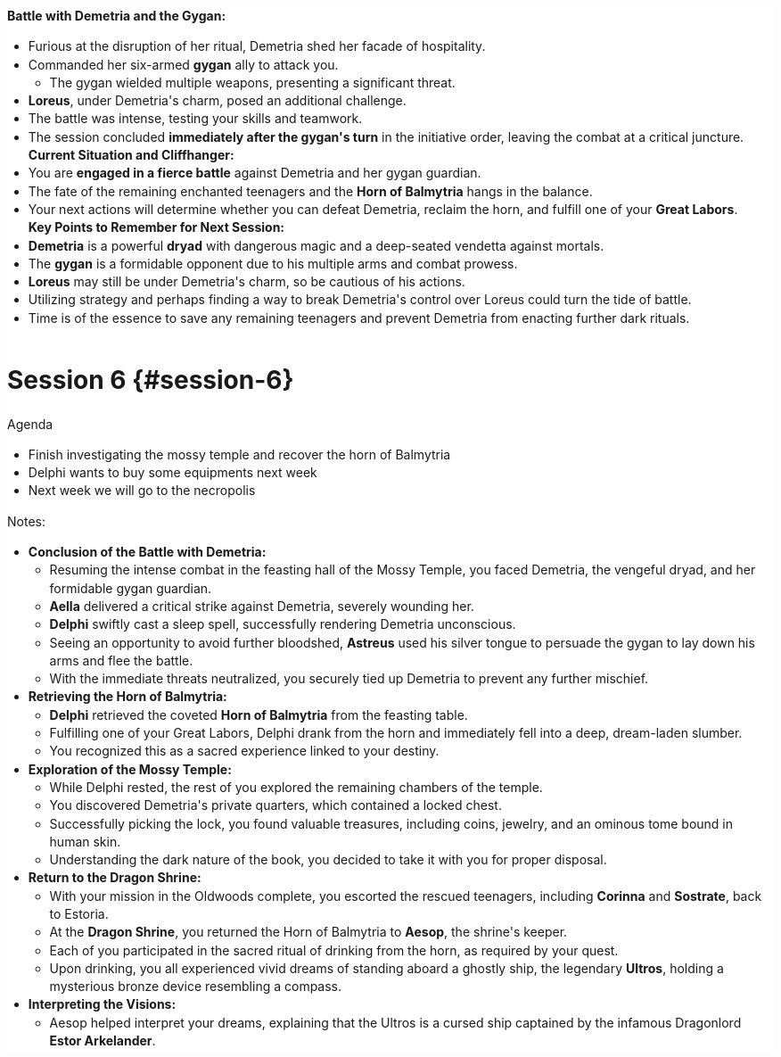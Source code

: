  **Battle with Demetria and the Gygan:**

* Furious at the disruption of her ritual, Demetria shed her facade of hospitality.  
* Commanded her six-armed **gygan** ally to attack you.  
  * The gygan wielded multiple weapons, presenting a significant threat.  
* **Loreus**, under Demetria's charm, posed an additional challenge.  
* The battle was intense, testing your skills and teamwork.  
* The session concluded **immediately after the gygan's turn** in the initiative order, leaving the combat at a critical juncture.  
  **Current Situation and Cliffhanger:**  
* You are **engaged in a fierce battle** against Demetria and her gygan guardian.  
* The fate of the remaining enchanted teenagers and the **Horn of Balmytria** hangs in the balance.  
* Your next actions will determine whether you can defeat Demetria, reclaim the horn, and fulfill one of your **Great Labors**.  
  **Key Points to Remember for Next Session:**  
* **Demetria** is a powerful **dryad** with dangerous magic and a deep-seated vendetta against mortals.  
* The **gygan** is a formidable opponent due to his multiple arms and combat prowess.  
* **Loreus** may still be under Demetria's charm, so be cautious of his actions.  
* Utilizing strategy and perhaps finding a way to break Demetria's control over Loreus could turn the tide of battle.  
* Time is of the essence to save any remaining teenagers and prevent Demetria from enacting further dark rituals.

# Session 6 {#session-6}

Agenda

* Finish investigating the mossy temple and recover the horn of Balmytria  
* Delphi wants to buy some equipments next week  
* Next week we will go to the necropolis 

Notes:

* **Conclusion of the Battle with Demetria:**  
  * Resuming the intense combat in the feasting hall of the Mossy Temple, you faced Demetria, the vengeful dryad, and her formidable gygan guardian.  
  * **Aella** delivered a critical strike against Demetria, severely wounding her.  
  * **Delphi** swiftly cast a sleep spell, successfully rendering Demetria unconscious.  
  * Seeing an opportunity to avoid further bloodshed, **Astreus** used his silver tongue to persuade the gygan to lay down his arms and flee the battle.  
  * With the immediate threats neutralized, you securely tied up Demetria to prevent any further mischief.  
* **Retrieving the Horn of Balmytria:**  
  * **Delphi** retrieved the coveted **Horn of Balmytria** from the feasting table.  
  * Fulfilling one of your Great Labors, Delphi drank from the horn and immediately fell into a deep, dream-laden slumber.  
  * You recognized this as a sacred experience linked to your destiny.  
* **Exploration of the Mossy Temple:**  
  * While Delphi rested, the rest of you explored the remaining chambers of the temple.  
  * You discovered Demetria's private quarters, which contained a locked chest.  
  * Successfully picking the lock, you found valuable treasures, including coins, jewelry, and an ominous tome bound in human skin.  
  * Understanding the dark nature of the book, you decided to take it with you for proper disposal.  
* **Return to the Dragon Shrine:**  
  * With your mission in the Oldwoods complete, you escorted the rescued teenagers, including **Corinna** and **Sostrate**, back to Estoria.  
  * At the **Dragon Shrine**, you returned the Horn of Balmytria to **Aesop**, the shrine's keeper.  
  * Each of you participated in the sacred ritual of drinking from the horn, as required by your quest.  
  * Upon drinking, you all experienced vivid dreams of standing aboard a ghostly ship, the legendary **Ultros**, holding a mysterious bronze device resembling a compass.  
* **Interpreting the Visions:**  
  * Aesop helped interpret your dreams, explaining that the Ultros is a cursed ship captained by the infamous Dragonlord **Estor Arkelander**.  